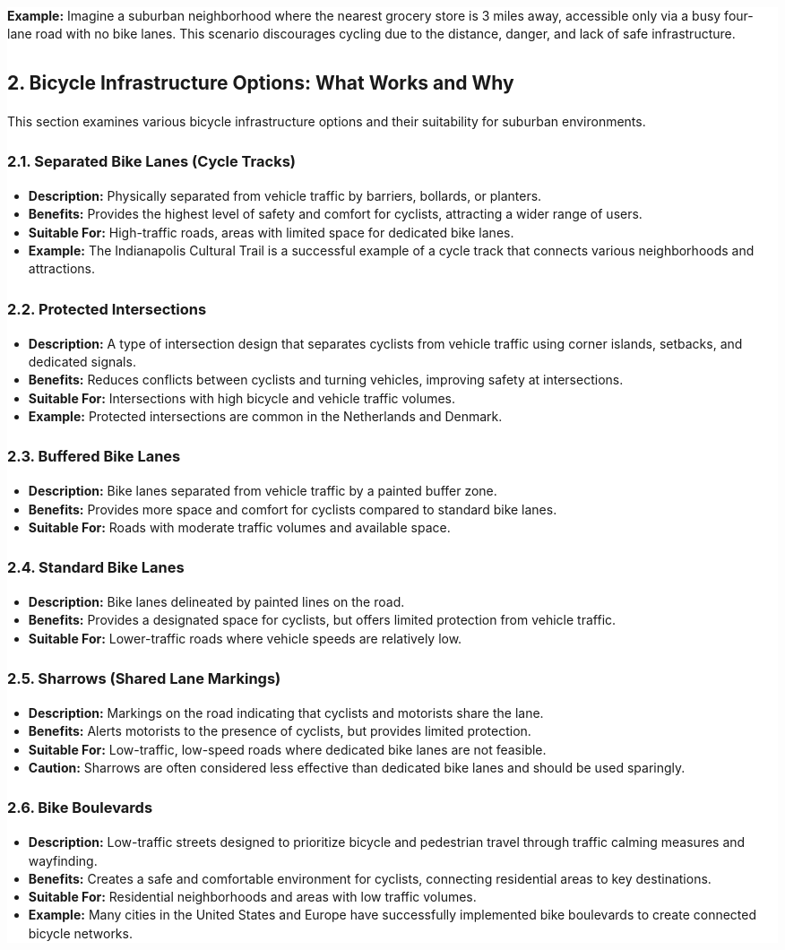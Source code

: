 **Example:** Imagine a suburban neighborhood where the nearest grocery store is 3 miles away, accessible only via a busy four-lane road with no bike lanes. This scenario discourages cycling due to the distance, danger, and lack of safe infrastructure.

## 2. Bicycle Infrastructure Options: What Works and Why

This section examines various bicycle infrastructure options and their suitability for suburban environments.

### 2.1. Separated Bike Lanes (Cycle Tracks)

*   **Description:** Physically separated from vehicle traffic by barriers, bollards, or planters.
*   **Benefits:** Provides the highest level of safety and comfort for cyclists, attracting a wider range of users.
*   **Suitable For:** High-traffic roads, areas with limited space for dedicated bike lanes.
*   **Example:** The Indianapolis Cultural Trail is a successful example of a cycle track that connects various neighborhoods and attractions.

### 2.2. Protected Intersections

*   **Description:** A type of intersection design that separates cyclists from vehicle traffic using corner islands, setbacks, and dedicated signals.
*   **Benefits:** Reduces conflicts between cyclists and turning vehicles, improving safety at intersections.
*   **Suitable For:** Intersections with high bicycle and vehicle traffic volumes.
*   **Example:** Protected intersections are common in the Netherlands and Denmark.

### 2.3. Buffered Bike Lanes

*   **Description:** Bike lanes separated from vehicle traffic by a painted buffer zone.
*   **Benefits:** Provides more space and comfort for cyclists compared to standard bike lanes.
*   **Suitable For:** Roads with moderate traffic volumes and available space.

### 2.4. Standard Bike Lanes

*   **Description:** Bike lanes delineated by painted lines on the road.
*   **Benefits:** Provides a designated space for cyclists, but offers limited protection from vehicle traffic.
*   **Suitable For:** Lower-traffic roads where vehicle speeds are relatively low.

### 2.5. Sharrows (Shared Lane Markings)

*   **Description:** Markings on the road indicating that cyclists and motorists share the lane.
*   **Benefits:** Alerts motorists to the presence of cyclists, but provides limited protection.
*   **Suitable For:** Low-traffic, low-speed roads where dedicated bike lanes are not feasible.
*   **Caution:** Sharrows are often considered less effective than dedicated bike lanes and should be used sparingly.

### 2.6. Bike Boulevards

*   **Description:** Low-traffic streets designed to prioritize bicycle and pedestrian travel through traffic calming measures and wayfinding.
*   **Benefits:** Creates a safe and comfortable environment for cyclists, connecting residential areas to key destinations.
*   **Suitable For:** Residential neighborhoods and areas with low traffic volumes.
*   **Example:** Many cities in the United States and Europe have successfully implemented bike boulevards to create connected bicycle networks.
